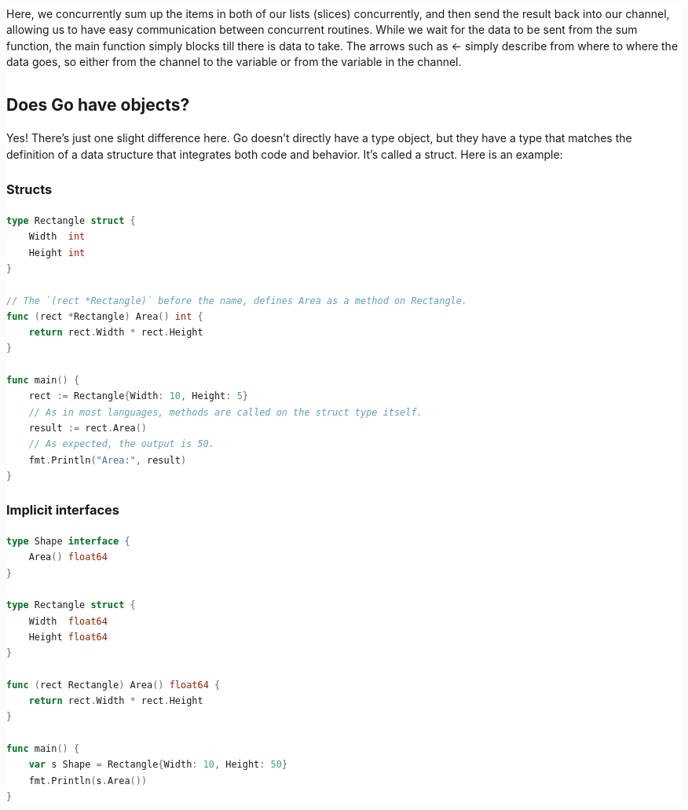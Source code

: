 Here, we concurrently sum up the items in both of our lists (slices) concurrently, and then send the result back into our channel, allowing us to have easy communication between concurrent routines. While we wait for the data to be sent from the sum function, the main function simply blocks till there is data to take. The arrows such as <- simply describe from where to where the data goes, so either from the channel to the variable or from the variable in the channel.

## Does Go have objects?
Yes! There’s just one slight difference here. Go doesn’t directly have a type object, but they have a type that matches the definition of a data structure that integrates both code and behavior. It’s called a struct. Here is an example:

### Structs

```go
type Rectangle struct {
    Width  int
    Height int
}

// The `(rect *Rectangle)` before the name, defines Area as a method on Rectangle.
func (rect *Rectangle) Area() int {
    return rect.Width * rect.Height
}

func main() {
    rect := Rectangle{Width: 10, Height: 5}
    // As in most languages, methods are called on the struct type itself.
    result := rect.Area()
    // As expected, the output is 50.
    fmt.Println("Area:", result)
}
```

### Implicit interfaces
```go
type Shape interface {
    Area() float64
}

type Rectangle struct {
    Width  float64
    Height float64
}

func (rect Rectangle) Area() float64 {
    return rect.Width * rect.Height
}

func main() {
    var s Shape = Rectangle{Width: 10, Height: 50}
    fmt.Println(s.Area())
}
```
